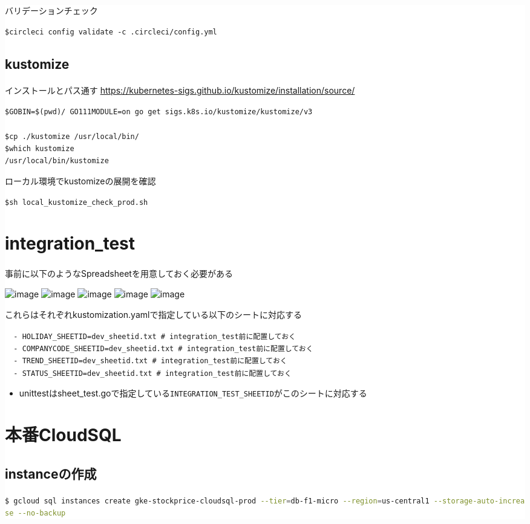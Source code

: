 バリデーションチェック
```
$circleci config validate -c .circleci/config.yml
```

## kustomize

インストールとパス通す
https://kubernetes-sigs.github.io/kustomize/installation/source/
```
$GOBIN=$(pwd)/ GO111MODULE=on go get sigs.k8s.io/kustomize/kustomize/v3

$cp ./kustomize /usr/local/bin/
$which kustomize
/usr/local/bin/kustomize
```

ローカル環境でkustomizeの展開を確認
```
$sh local_kustomize_check_prod.sh
```

# integration_test

事前に以下のようなSpreadsheetを用意しておく必要がある

![image](https://user-images.githubusercontent.com/18366858/100282407-e05df100-2fae-11eb-8982-17b4542a5f30.png)
![image](https://user-images.githubusercontent.com/18366858/100282419-e94ec280-2fae-11eb-98d2-c14344e660eb.png)
![image](https://user-images.githubusercontent.com/18366858/100282444-f1a6fd80-2fae-11eb-8cb2-0623d679a803.png)
![image](https://user-images.githubusercontent.com/18366858/100282459-f8ce0b80-2fae-11eb-8af6-85f795c8e5f2.png)
![image](https://user-images.githubusercontent.com/18366858/100282475-02f00a00-2faf-11eb-8675-2c699ec5ca75.png)

これらはそれぞれkustomization.yamlで指定している以下のシートに対応する
```
  - HOLIDAY_SHEETID=dev_sheetid.txt # integration_test前に配置しておく
  - COMPANYCODE_SHEETID=dev_sheetid.txt # integration_test前に配置しておく
  - TREND_SHEETID=dev_sheetid.txt # integration_test前に配置しておく
  - STATUS_SHEETID=dev_sheetid.txt # integration_test前に配置しておく
```

- unittestはsheet_test.goで指定している`INTEGRATION_TEST_SHEETID`がこのシートに対応する

# 本番CloudSQL

## instanceの作成

```bash
$ gcloud sql instances create gke-stockprice-cloudsql-prod --tier=db-f1-micro --region=us-central1 --storage-auto-increase --no-backup
```
